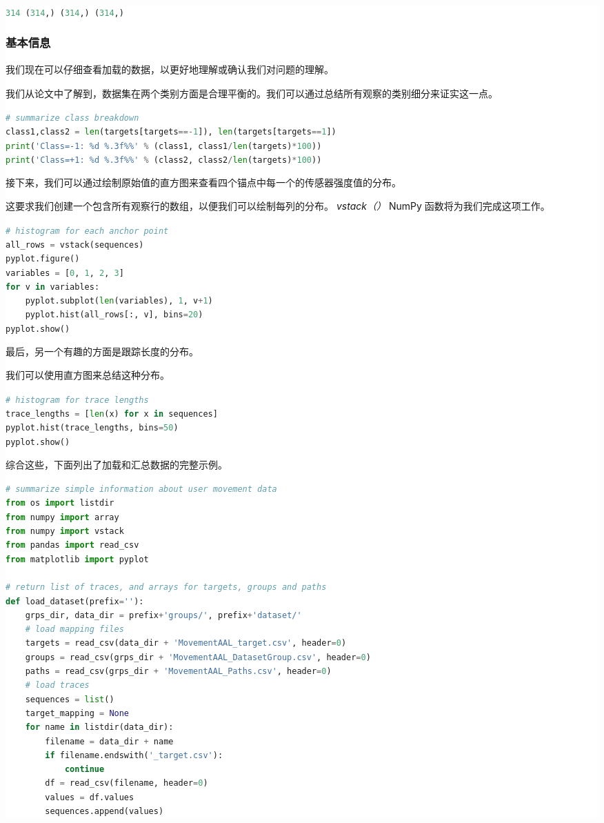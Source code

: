```py
314 (314,) (314,) (314,)
```

### 基本信息

我们现在可以仔细查看加载的数据，以更好地理解或确认我们对问题的理解。

我们从论文中了解到，数据集在两个类别方面是合理平衡的。我们可以通过总结所有观察的类别细分来证实这一点。

```py
# summarize class breakdown
class1,class2 = len(targets[targets==-1]), len(targets[targets==1])
print('Class=-1: %d %.3f%%' % (class1, class1/len(targets)*100))
print('Class=+1: %d %.3f%%' % (class2, class2/len(targets)*100))
```

接下来，我们可以通过绘制原始值的直方图来查看四个锚点中每一个的传感器强度值的分布。

这要求我们创建一个包含所有观察行的数组，以便我们可以绘制每列的分布。 _vstack（）_ NumPy 函数将为我们完成这项工作。

```py
# histogram for each anchor point
all_rows = vstack(sequences)
pyplot.figure()
variables = [0, 1, 2, 3]
for v in variables:
	pyplot.subplot(len(variables), 1, v+1)
	pyplot.hist(all_rows[:, v], bins=20)
pyplot.show()
```

最后，另一个有趣的方面是跟踪长度的分布。

我们可以使用直方图来总结这种分布。

```py
# histogram for trace lengths
trace_lengths = [len(x) for x in sequences]
pyplot.hist(trace_lengths, bins=50)
pyplot.show()
```

综合这些，下面列出了加载和汇总数据的完整示例。

```py
# summarize simple information about user movement data
from os import listdir
from numpy import array
from numpy import vstack
from pandas import read_csv
from matplotlib import pyplot

# return list of traces, and arrays for targets, groups and paths
def load_dataset(prefix=''):
	grps_dir, data_dir = prefix+'groups/', prefix+'dataset/'
	# load mapping files
	targets = read_csv(data_dir + 'MovementAAL_target.csv', header=0)
	groups = read_csv(grps_dir + 'MovementAAL_DatasetGroup.csv', header=0)
	paths = read_csv(grps_dir + 'MovementAAL_Paths.csv', header=0)
	# load traces
	sequences = list()
	target_mapping = None
	for name in listdir(data_dir):
		filename = data_dir + name
		if filename.endswith('_target.csv'):
			continue
		df = read_csv(filename, header=0)
		values = df.values
		sequences.append(values)
```